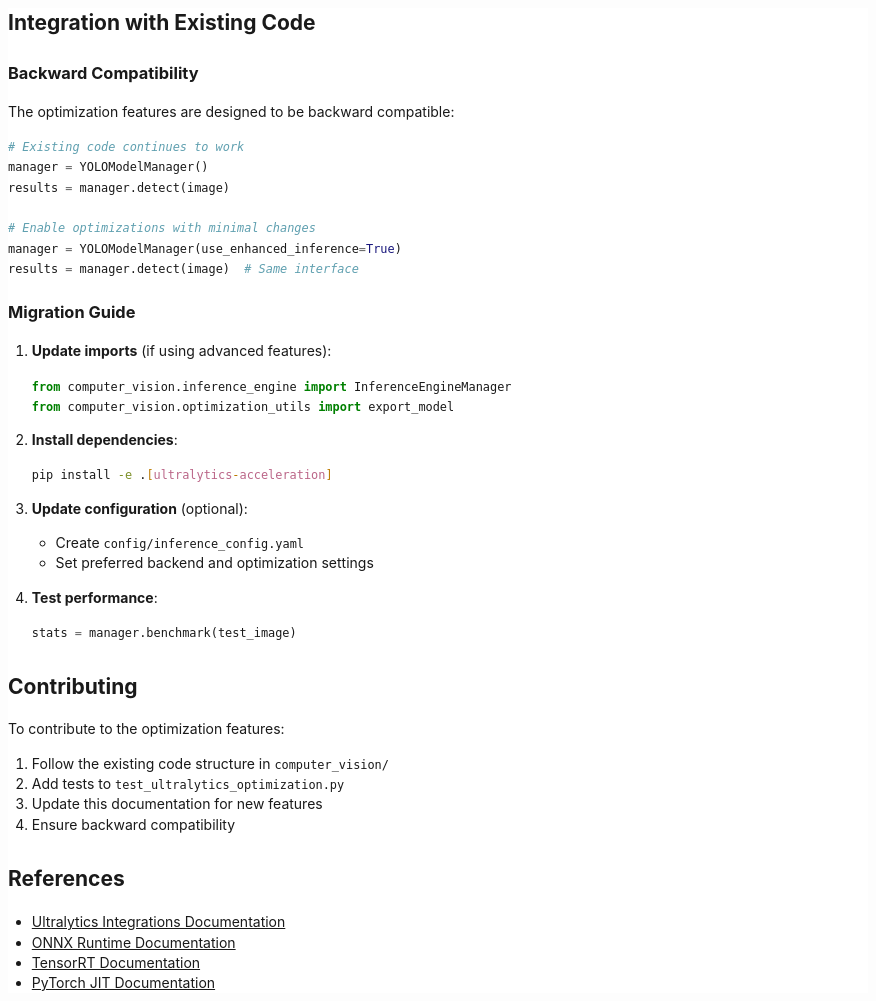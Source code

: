 ## Integration with Existing Code

### Backward Compatibility

The optimization features are designed to be backward compatible:

```python
# Existing code continues to work
manager = YOLOModelManager()
results = manager.detect(image)

# Enable optimizations with minimal changes
manager = YOLOModelManager(use_enhanced_inference=True)
results = manager.detect(image)  # Same interface
```

### Migration Guide

1. **Update imports** (if using advanced features):
   ```python
   from computer_vision.inference_engine import InferenceEngineManager
   from computer_vision.optimization_utils import export_model
   ```

2. **Install dependencies**:
   ```bash
   pip install -e .[ultralytics-acceleration]
   ```

3. **Update configuration** (optional):
   - Create `config/inference_config.yaml`
   - Set preferred backend and optimization settings

4. **Test performance**:
   ```python
   stats = manager.benchmark(test_image)
   ```

## Contributing

To contribute to the optimization features:

1. Follow the existing code structure in `computer_vision/`
2. Add tests to `test_ultralytics_optimization.py`
3. Update this documentation for new features
4. Ensure backward compatibility

## References

- [Ultralytics Integrations Documentation](https://docs.ultralytics.com/integrations/)
- [ONNX Runtime Documentation](https://onnxruntime.ai/)
- [TensorRT Documentation](https://developer.nvidia.com/tensorrt)
- [PyTorch JIT Documentation](https://pytorch.org/docs/stable/jit.html)